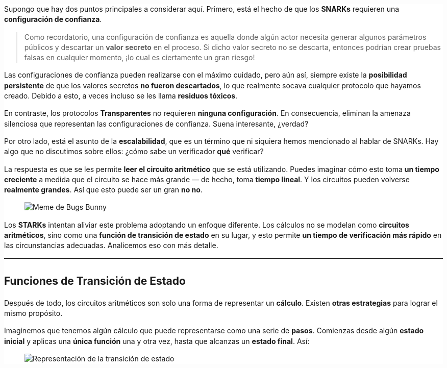 Supongo que hay dos puntos principales a considerar aquí. Primero, está el hecho de que los **SNARKs** requieren una **configuración de confianza**.

> Como recordatorio, una configuración de confianza es aquella donde algún actor necesita generar algunos parámetros públicos y descartar un **valor secreto** en el proceso. Si dicho valor secreto no se descarta, entonces podrían crear pruebas falsas en cualquier momento, ¡lo cual es ciertamente un gran riesgo!

Las configuraciones de confianza pueden realizarse con el máximo cuidado, pero aún así, siempre existe la **posibilidad persistente** de que los valores secretos **no fueron descartados**, lo que realmente socava cualquier protocolo que hayamos creado. Debido a esto, a veces incluso se les llama **residuos tóxicos**.

En contraste, los protocolos **Transparentes** no requieren **ninguna configuración**. En consecuencia, eliminan la amenaza silenciosa que representan las configuraciones de confianza. Suena interesante, ¿verdad?

Por otro lado, está el asunto de la **escalabilidad**, que es un término que ni siquiera hemos mencionado al hablar de SNARKs. Hay algo que no discutimos sobre ellos: ¿cómo sabe un verificador **qué** verificar?

La respuesta es que se les permite **leer el circuito aritmético** que se está utilizando. Puedes imaginar cómo esto toma **un tiempo creciente** a medida que el circuito se hace más grande — de hecho, toma **tiempo lineal**. Y los circuitos pueden volverse **realmente grandes**. Así que esto puede ser un gran **no no**.

<figure>
  <img
    src="/images/cryptography-101/starks/bugs-no.gif" 
    alt="Meme de Bugs Bunny"
    width="220"
  />
</figure>

Los **STARKs** intentan aliviar este problema adoptando un enfoque diferente. Los cálculos no se modelan como **circuitos aritméticos**, sino como una **función de transición de estado** en su lugar, y esto permite **un tiempo de verificación más rápido** en las circunstancias adecuadas. Analicemos eso con más detalle.

---

## Funciones de Transición de Estado

Después de todo, los circuitos aritméticos son solo una forma de representar un **cálculo**. Existen **otras estrategias** para lograr el mismo propósito.

Imaginemos que tenemos algún cálculo que puede representarse como una serie de **pasos**. Comienzas desde algún **estado inicial** y aplicas una **única función** una y otra vez, hasta que alcanzas un **estado final**. Así:

<figure>
  <img
    src="/images/cryptography-101/starks/state-transition.webp" 
    alt="Representación de la transición de estado"
    title="[zoom]"
    className="bg-white"
  />
</figure>
